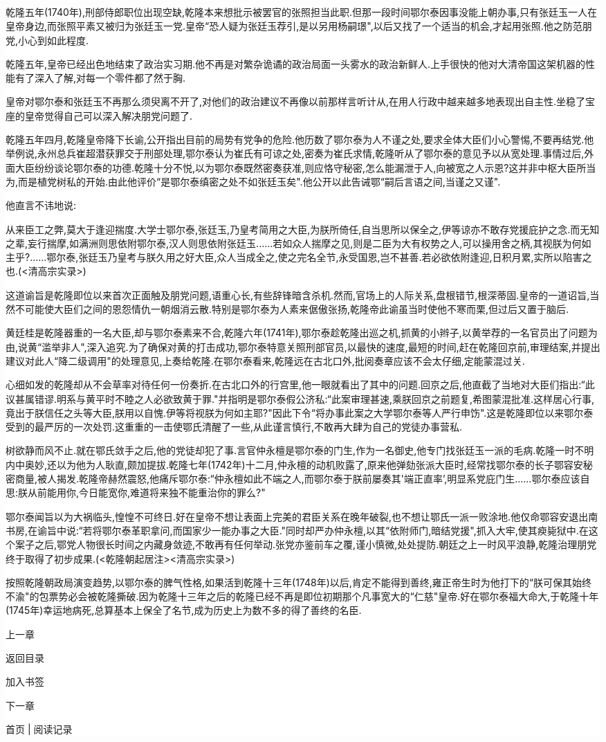 乾隆五年(1740年),刑部侍郎职位出现空缺,乾隆本来想批示被罢官的张照担当此职.但那一段时间鄂尔泰因事没能上朝办事,只有张廷玉一人在皇帝身边,而张照平素又被归为张廷玉一党.皇帝“恐人疑为张廷玉荐引,是以另用杨嗣璟",以后又找了一个适当的机会,才起用张照.他之防范朋党,小心到如此程度.

乾隆五年,皇帝已经出色地结束了政治实习期.他不再是对繁杂诡谲的政治局面一头雾水的政治新鲜人.上手很快的他对大清帝国这架机器的性能有了深入了解,对每一个零件都了然于胸.

皇帝对鄂尔泰和张廷玉不再那么须臾离不开了,对他们的政治建议不再像以前那样言听计从,在用人行政中越来越多地表现出自主性.坐稳了宝座的皇帝觉得自己可以深入解决朋党问题了.

乾隆五年四月,乾隆皇帝降下长谕,公开指出目前的局势有党争的危险.他历数了鄂尔泰为人不谨之处,要求全体大臣们小心警惕,不要再结党.他举例说,永州总兵崔超潜获罪交于刑部处理,鄂尔泰认为崔氏有可谅之处,密奏为崔氏求情,乾隆听从了鄂尔泰的意见予以从宽处理.事情过后,外面大臣纷纷谈论鄂尔泰的功德.乾隆十分不悦,以为鄂尔泰既然密奏获准,则应恪守秘密,怎么能漏泄于人,向被宽之人示恩?这并非中枢大臣所当为,而是植党树私的开始.由此他评价“是鄂尔泰缜密之处不如张廷玉矣".他公开以此告诫鄂“嗣后言语之间,当谨之又谨".

他直言不讳地说:

从来臣工之弊,莫大于逢迎揣度.大学士鄂尔泰,张廷玉,乃皇考简用之大臣,为朕所倚任,自当思所以保全之,伊等谅亦不敢存党援庇护之念.而无知之辈,妄行揣摩,如满洲则思依附鄂尔泰,汉人则思依附张廷玉......若如众人揣摩之见,则是二臣为大有权势之人,可以操用舍之柄,其视朕为何如主乎?......鄂尔泰,张廷玉乃皇考与朕久用之好大臣,众人当成全之,使之完名全节,永受国恩,岂不甚善.若必欲依附逢迎,日积月累,实所以陷害之也.(<清高宗实录>)

这道谕旨是乾隆即位以来首次正面触及朋党问题,语重心长,有些辞锋暗含杀机.然而,官场上的人际关系,盘根错节,根深蒂固.皇帝的一道诏旨,当然不可能使大臣们之间的恩怨情仇一朝烟消云散.特别是鄂尔泰为人素来倨傲张扬,乾隆帝此谕虽当时使他不寒而栗,但过后又置于脑后.

黄廷桂是乾隆器重的一名大臣,却与鄂尔泰素来不合,乾隆六年(1741年),鄂尔泰趁乾隆出巡之机,抓黄的小辫子,以黄举荐的一名官员出了问题为由,说黄“滥举非人",深入追究.为了确保对黄的打击成功,鄂尔泰特意关照刑部官员,以最快的速度,最短的时间,赶在乾隆回京前,审理结案,并提出建议对此人“降二级调用"的处理意见,上奏给乾隆.在鄂尔泰看来,乾隆远在古北口外,批阅奏章应该不会太仔细,定能蒙混过关.

心细如发的乾隆却从不会草率对待任何一份奏折.在古北口外的行宫里,他一眼就看出了其中的问题.回京之后,他直截了当地对大臣们指出:“此议甚属错谬.明系与黄平时不睦之人必欲致黄于罪."并指明是鄂尔泰假公济私:“此案审理甚速,乘朕回京之前题复,希图蒙混批准.这样居心行事,竟出于朕信任之头等大臣,朕用以自愧.伊等将视朕为何如主耶?"因此下令“将办事此案之大学鄂尔泰等人严行申饬".这是乾隆即位以来鄂尔泰受到的最严厉的一次处罚.这重重的一击使鄂氏清醒了一些,从此谨言慎行,不敢再大肆为自己的党徒办事营私.

树欲静而风不止.就在鄂氏敛手之后,他的党徒却犯了事.言官仲永檀是鄂尔泰的门生,作为一名御史,他专门找张廷玉一派的毛病.乾隆一时不明内中奥妙,还以为他为人耿直,颇加提拔.乾隆七年(1742年)十二月,仲永檀的动机败露了,原来他弹劾张派大臣时,经常找鄂尔泰的长子鄂容安秘密商量,被人揭发.乾隆帝赫然震怒,他痛斥鄂尔泰:“仲永檀如此不端之人,而鄂尔泰于朕前屡奏其'端正直率’,明显系党庇门生......鄂尔泰应该自思:朕从前能用你,今日能宽你,难道将来独不能重治你的罪么?"

鄂尔泰闻旨以为大祸临头,惶惶不可终日.好在皇帝不想让表面上完美的君臣关系在晚年破裂,也不想让鄂氏一派一败涂地.他仅命鄂容安退出南书房,在谕旨中说:“若将鄂尔泰革职拿问,而国家少一能办事之大臣."同时却严办仲永檀,以其“依附师门,暗结党援",抓入大牢,使其瘐毙狱中.在这个案子之后,鄂党人物很长时间之内藏身敛迹,不敢再有任何举动.张党亦鉴前车之覆,谨小慎微,处处提防.朝廷之上一时风平浪静,乾隆治理朋党终于取得了初步成果.(<乾隆朝起居注><清高宗实录>)

按照乾隆朝政局演变趋势,以鄂尔泰的脾气性格,如果活到乾隆十三年(1748年)以后,肯定不能得到善终,雍正帝生时为他打下的“朕可保其始终不渝"的包票势必会被乾隆撕破.因为乾隆十三年之后的乾隆已经不再是即位初期那个凡事宽大的“仁慈"皇帝.好在鄂尔泰福大命大,于乾隆十年(1745年)幸运地病死,总算基本上保全了名节,成为历史上为数不多的得了善终的名臣.

上一章

返回目录

加入书签

下一章

首页 | 阅读记录